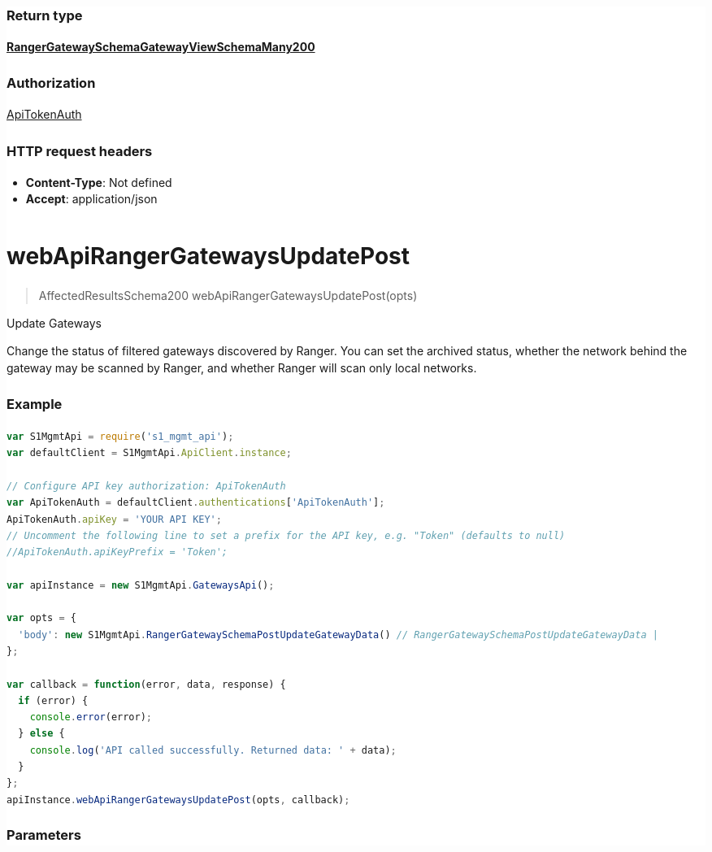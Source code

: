 ### Return type

[**RangerGatewaySchemaGatewayViewSchemaMany200**](RangerGatewaySchemaGatewayViewSchemaMany200.md)

### Authorization

[ApiTokenAuth](../README.md#ApiTokenAuth)

### HTTP request headers

 - **Content-Type**: Not defined
 - **Accept**: application/json

<a name="webApiRangerGatewaysUpdatePost"></a>
# **webApiRangerGatewaysUpdatePost**
> AffectedResultsSchema200 webApiRangerGatewaysUpdatePost(opts)

Update Gateways

Change the status of filtered gateways discovered by Ranger. You can set the archived status, whether the network behind the gateway may be scanned by Ranger, and whether Ranger will scan only local networks.

### Example
```javascript
var S1MgmtApi = require('s1_mgmt_api');
var defaultClient = S1MgmtApi.ApiClient.instance;

// Configure API key authorization: ApiTokenAuth
var ApiTokenAuth = defaultClient.authentications['ApiTokenAuth'];
ApiTokenAuth.apiKey = 'YOUR API KEY';
// Uncomment the following line to set a prefix for the API key, e.g. "Token" (defaults to null)
//ApiTokenAuth.apiKeyPrefix = 'Token';

var apiInstance = new S1MgmtApi.GatewaysApi();

var opts = { 
  'body': new S1MgmtApi.RangerGatewaySchemaPostUpdateGatewayData() // RangerGatewaySchemaPostUpdateGatewayData | 
};

var callback = function(error, data, response) {
  if (error) {
    console.error(error);
  } else {
    console.log('API called successfully. Returned data: ' + data);
  }
};
apiInstance.webApiRangerGatewaysUpdatePost(opts, callback);
```

### Parameters
